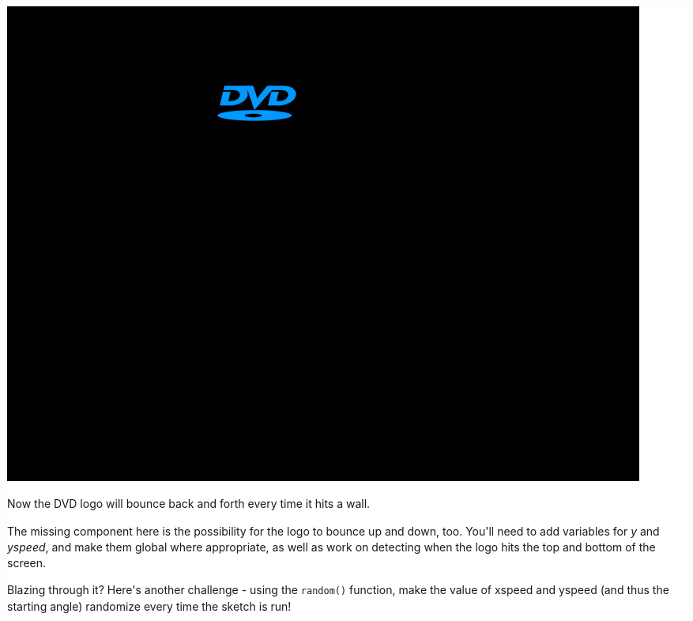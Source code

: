 <img src="images/animation_and_motion/dvd_bounce.gif">

Now the DVD logo will bounce back and forth every time it hits a wall.

The missing component here is the possibility for the logo to bounce up and down, too. You'll need to add variables for *y* and *yspeed*, and make them global where appropriate, as well as work on detecting when the logo hits the top and bottom of the screen.

Blazing through it? Here's another challenge - using the `random()` function, make the value of xspeed and yspeed (and thus the starting angle) randomize every time the sketch is run!
